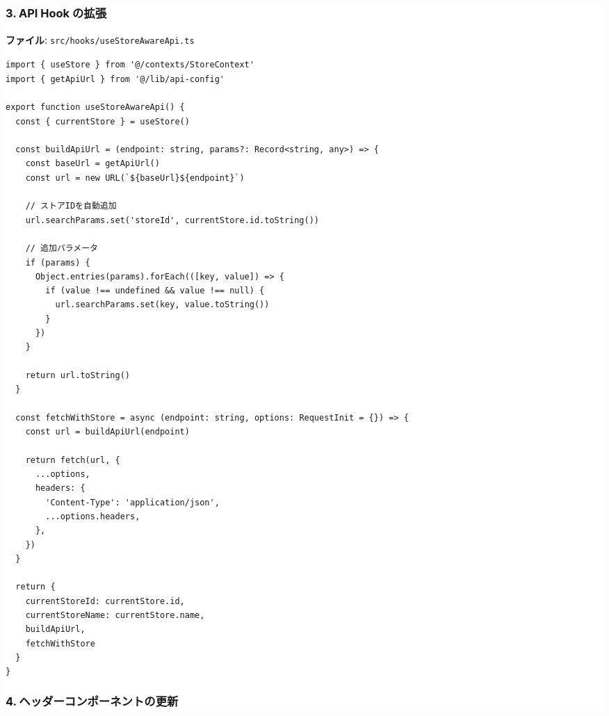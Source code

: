 ### 3. API Hook の拡張

**ファイル**: `src/hooks/useStoreAwareApi.ts`

```tsx
import { useStore } from '@/contexts/StoreContext'
import { getApiUrl } from '@/lib/api-config'

export function useStoreAwareApi() {
  const { currentStore } = useStore()

  const buildApiUrl = (endpoint: string, params?: Record<string, any>) => {
    const baseUrl = getApiUrl()
    const url = new URL(`${baseUrl}${endpoint}`)
    
    // ストアIDを自動追加
    url.searchParams.set('storeId', currentStore.id.toString())
    
    // 追加パラメータ
    if (params) {
      Object.entries(params).forEach(([key, value]) => {
        if (value !== undefined && value !== null) {
          url.searchParams.set(key, value.toString())
        }
      })
    }
    
    return url.toString()
  }

  const fetchWithStore = async (endpoint: string, options: RequestInit = {}) => {
    const url = buildApiUrl(endpoint)
    
    return fetch(url, {
      ...options,
      headers: {
        'Content-Type': 'application/json',
        ...options.headers,
      },
    })
  }

  return {
    currentStoreId: currentStore.id,
    currentStoreName: currentStore.name,
    buildApiUrl,
    fetchWithStore
  }
}
```

### 4. ヘッダーコンポーネントの更新
